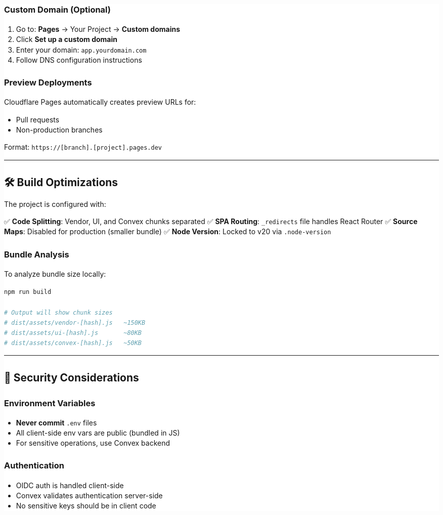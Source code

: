 ### **Custom Domain (Optional)**

1. Go to: **Pages** → Your Project → **Custom domains**
2. Click **Set up a custom domain**
3. Enter your domain: `app.yourdomain.com`
4. Follow DNS configuration instructions

### **Preview Deployments**

Cloudflare Pages automatically creates preview URLs for:

- Pull requests
- Non-production branches

Format: `https://[branch].[project].pages.dev`

---

## 🛠️ Build Optimizations

The project is configured with:

✅ **Code Splitting**: Vendor, UI, and Convex chunks separated
✅ **SPA Routing**: `_redirects` file handles React Router
✅ **Source Maps**: Disabled for production (smaller bundle)
✅ **Node Version**: Locked to v20 via `.node-version`

### **Bundle Analysis**

To analyze bundle size locally:

```bash
npm run build

# Output will show chunk sizes
# dist/assets/vendor-[hash].js   ~150KB
# dist/assets/ui-[hash].js       ~80KB
# dist/assets/convex-[hash].js   ~50KB
```

---

## 🔐 Security Considerations

### **Environment Variables**

- **Never commit** `.env` files
- All client-side env vars are public (bundled in JS)
- For sensitive operations, use Convex backend

### **Authentication**

- OIDC auth is handled client-side
- Convex validates authentication server-side
- No sensitive keys should be in client code
